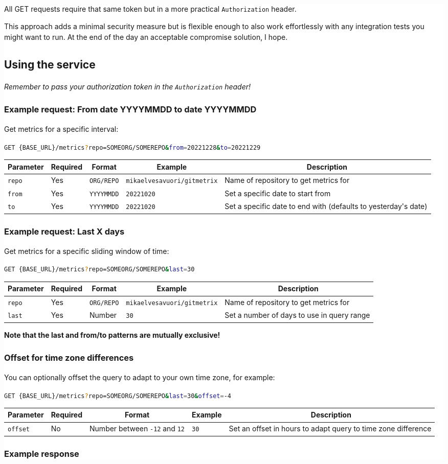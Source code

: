 All GET requests require that same token but in a more practical `Authorization` header.

This approach adds a minimal security measure but is flexible enough to also work effortlessly with any integration tests you might want to run. At the end of the day an acceptable compromise solution, I hope.

## Using the service

_Remember to pass your authorization token in the `Authorization` header!_

### Example request: From date YYYYMMDD to date YYYYMMDD

Get metrics for a specific interval:

```bash
GET {BASE_URL}/metrics?repo=SOMEORG/SOMEREPO&from=20221228&to=20221229
```

| Parameter | Required | Format     | Example                     |  Description                                                   |
| --------- | -------- | ---------- | --------------------------- | -------------------------------------------------------------- |
| `repo`    | Yes      | `ORG/REPO` | `mikaelvesavuori/gitmetrix` | Name of repository to get metrics for                          |
| `from`    | Yes      | `YYYYMMDD` | `20221020`                  | Set a specific date to start from                              |
| `to`      | Yes      | `YYYYMMDD` | `20221020`                  | Set a specific date to end with (defaults to yesterday's date) |

### Example request: Last X days

Get metrics for a specific sliding window of time:

```bash
GET {BASE_URL}/metrics?repo=SOMEORG/SOMEREPO&last=30
```

| Parameter | Required | Format     | Example                     |  Description                               |
| --------- | -------- | ---------- | --------------------------- | ------------------------------------------ |
| `repo`    | Yes      | `ORG/REPO` | `mikaelvesavuori/gitmetrix` | Name of repository to get metrics for      |
| `last`    | Yes      | Number     | `30`                        | Set a number of days to use in query range |

**Note that the last and from/to patterns are mutually exclusive!**

### Offset for time zone differences

You can optionally offset the query to adapt to your own time zone, for example:

```bash
GET {BASE_URL}/metrics?repo=SOMEORG/SOMEREPO&last=30&offset=-4
```

| Parameter | Required | Format                        | Example |  Description                                                  |
| --------- | -------- | ----------------------------- | ------- | ------------------------------------------------------------- |
| `offset`  | No       | Number between `-12` and `12` | `30`    | Set an offset in hours to adapt query to time zone difference |

### Example response
